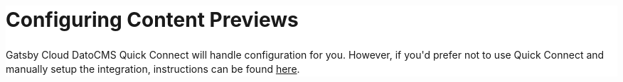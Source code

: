 # Configuring Content Previews 

Gatsby Cloud DatoCMS Quick Connect will handle configuration for you. However, if you'd prefer not to use Quick Connect and manually setup the integration, instructions can be found [here](https://support.gatsbyjs.com/hc/en-us/articles/360052324454-Connecting-to-DatoCMS). 
